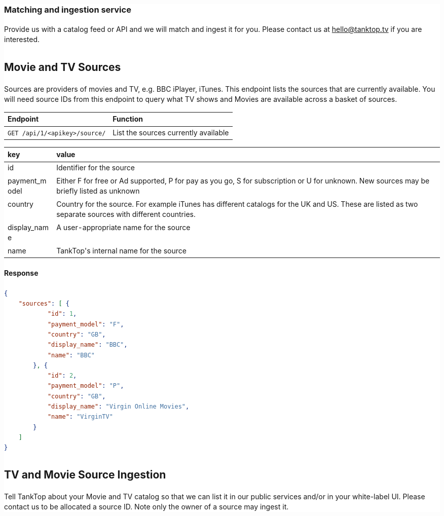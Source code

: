 ### Matching and ingestion service

Provide us with a catalog feed or API and we will match and ingest it for you.  Please contact us at <hello@tanktop.tv> if you are interested.

## <a name="Sources"></a> Movie and TV Sources
Sources are providers of movies and TV, e.g. BBC iPlayer, iTunes.  This endpoint lists the sources that are currently
available.  You will need source IDs from this endpoint to query what TV shows and Movies are available across a basket
of sources.

|Endpoint | Function|
|:--|:--|
|`GET /api/1/<apikey>/source/`| List the sources currently available |

| key | value |
|:--|:--|
|id | Identifier for the source |
|payment_model| Either F for free or Ad supported, P for pay as you go, S for subscription or U for unknown.  New sources may be briefly listed as unknown |
|country| Country for the source.  For example iTunes has different catalogs for the UK and US. These are listed as two separate sources with different countries.|
|display_name| A user-appropriate name for the source |
|name| TankTop's internal name for the source |


#### Response

```json
{
    "sources": [ {
            "id": 1,
            "payment_model": "F",
            "country": "GB",
            "display_name": "BBC",
            "name": "BBC"
        }, {
            "id": 2,
            "payment_model": "P",
            "country": "GB",
            "display_name": "Virgin Online Movies",
            "name": "VirginTV"
        }
    ]
}
```

## <a name="Ingestion"></a> TV and Movie Source Ingestion
Tell TankTop about your Movie and TV catalog so that we can list it in our public services and/or in your white-label UI.  Please contact us to be allocated a source ID.  Note only the owner of a source may ingest it.
